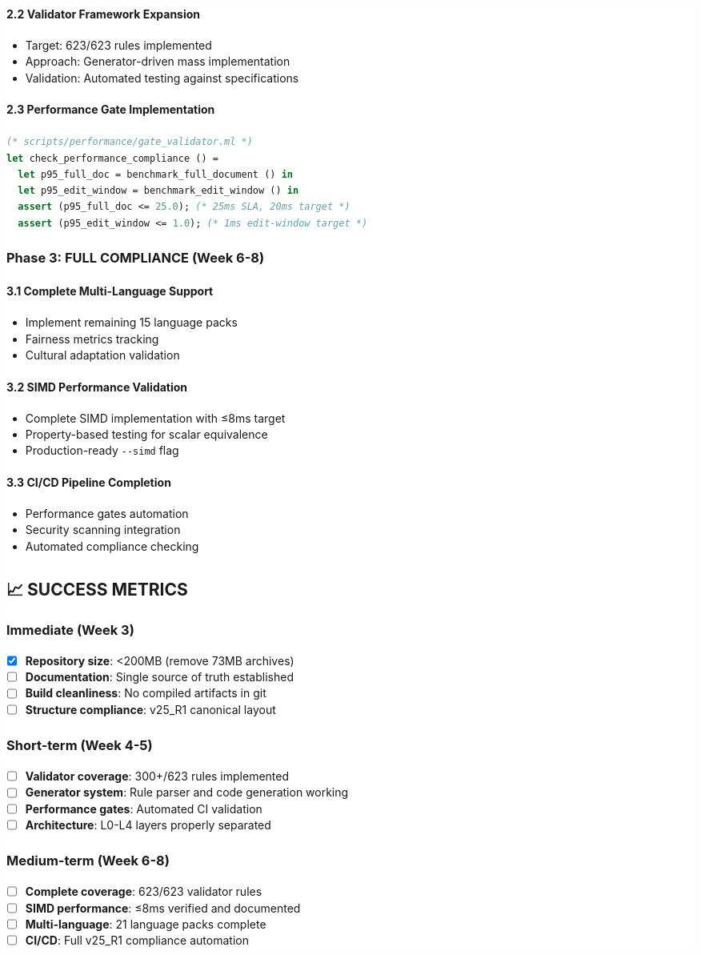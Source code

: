 #### **2.2 Validator Framework Expansion**
- Target: 623/623 rules implemented
- Approach: Generator-driven mass implementation
- Validation: Automated testing against specifications

#### **2.3 Performance Gate Implementation**
```ocaml
(* scripts/performance/gate_validator.ml *)
let check_performance_compliance () =
  let p95_full_doc = benchmark_full_document () in
  let p95_edit_window = benchmark_edit_window () in
  assert (p95_full_doc <= 25.0); (* 25ms SLA, 20ms target *)
  assert (p95_edit_window <= 1.0); (* 1ms edit-window target *)
```

### **Phase 3: FULL COMPLIANCE** (Week 6-8)

#### **3.1 Complete Multi-Language Support**
- Implement remaining 15 language packs
- Fairness metrics tracking
- Cultural adaptation validation

#### **3.2 SIMD Performance Validation**
- Complete SIMD implementation with ≤8ms target
- Property-based testing for scalar equivalence
- Production-ready `--simd` flag

#### **3.3 CI/CD Pipeline Completion**
- Performance gates automation
- Security scanning integration
- Automated compliance checking

## 📈 SUCCESS METRICS

### **Immediate (Week 3)**
- [x] **Repository size**: <200MB (remove 73MB archives) 
- [ ] **Documentation**: Single source of truth established
- [ ] **Build cleanliness**: No compiled artifacts in git
- [ ] **Structure compliance**: v25_R1 canonical layout

### **Short-term (Week 4-5)**
- [ ] **Validator coverage**: 300+/623 rules implemented
- [ ] **Generator system**: Rule parser and code generation working
- [ ] **Performance gates**: Automated CI validation
- [ ] **Architecture**: L0-L4 layers properly separated

### **Medium-term (Week 6-8)**
- [ ] **Complete coverage**: 623/623 validator rules
- [ ] **SIMD performance**: ≤8ms verified and documented
- [ ] **Multi-language**: 21 language packs complete
- [ ] **CI/CD**: Full v25_R1 compliance automation
